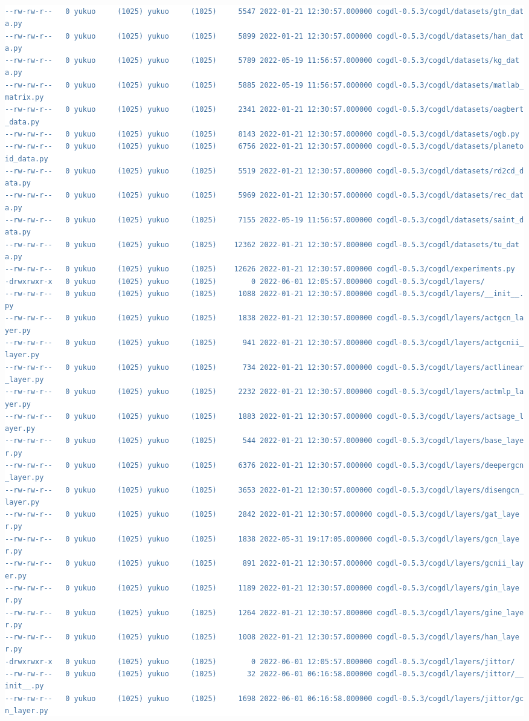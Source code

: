 ```diff
--rw-rw-r--   0 yukuo     (1025) yukuo     (1025)     5547 2022-01-21 12:30:57.000000 cogdl-0.5.3/cogdl/datasets/gtn_data.py
--rw-rw-r--   0 yukuo     (1025) yukuo     (1025)     5899 2022-01-21 12:30:57.000000 cogdl-0.5.3/cogdl/datasets/han_data.py
--rw-rw-r--   0 yukuo     (1025) yukuo     (1025)     5789 2022-05-19 11:56:57.000000 cogdl-0.5.3/cogdl/datasets/kg_data.py
--rw-rw-r--   0 yukuo     (1025) yukuo     (1025)     5885 2022-05-19 11:56:57.000000 cogdl-0.5.3/cogdl/datasets/matlab_matrix.py
--rw-rw-r--   0 yukuo     (1025) yukuo     (1025)     2341 2022-01-21 12:30:57.000000 cogdl-0.5.3/cogdl/datasets/oagbert_data.py
--rw-rw-r--   0 yukuo     (1025) yukuo     (1025)     8143 2022-01-21 12:30:57.000000 cogdl-0.5.3/cogdl/datasets/ogb.py
--rw-rw-r--   0 yukuo     (1025) yukuo     (1025)     6756 2022-01-21 12:30:57.000000 cogdl-0.5.3/cogdl/datasets/planetoid_data.py
--rw-rw-r--   0 yukuo     (1025) yukuo     (1025)     5519 2022-01-21 12:30:57.000000 cogdl-0.5.3/cogdl/datasets/rd2cd_data.py
--rw-rw-r--   0 yukuo     (1025) yukuo     (1025)     5969 2022-01-21 12:30:57.000000 cogdl-0.5.3/cogdl/datasets/rec_data.py
--rw-rw-r--   0 yukuo     (1025) yukuo     (1025)     7155 2022-05-19 11:56:57.000000 cogdl-0.5.3/cogdl/datasets/saint_data.py
--rw-rw-r--   0 yukuo     (1025) yukuo     (1025)    12362 2022-01-21 12:30:57.000000 cogdl-0.5.3/cogdl/datasets/tu_data.py
--rw-rw-r--   0 yukuo     (1025) yukuo     (1025)    12626 2022-01-21 12:30:57.000000 cogdl-0.5.3/cogdl/experiments.py
-drwxrwxr-x   0 yukuo     (1025) yukuo     (1025)        0 2022-06-01 12:05:57.000000 cogdl-0.5.3/cogdl/layers/
--rw-rw-r--   0 yukuo     (1025) yukuo     (1025)     1088 2022-01-21 12:30:57.000000 cogdl-0.5.3/cogdl/layers/__init__.py
--rw-rw-r--   0 yukuo     (1025) yukuo     (1025)     1838 2022-01-21 12:30:57.000000 cogdl-0.5.3/cogdl/layers/actgcn_layer.py
--rw-rw-r--   0 yukuo     (1025) yukuo     (1025)      941 2022-01-21 12:30:57.000000 cogdl-0.5.3/cogdl/layers/actgcnii_layer.py
--rw-rw-r--   0 yukuo     (1025) yukuo     (1025)      734 2022-01-21 12:30:57.000000 cogdl-0.5.3/cogdl/layers/actlinear_layer.py
--rw-rw-r--   0 yukuo     (1025) yukuo     (1025)     2232 2022-01-21 12:30:57.000000 cogdl-0.5.3/cogdl/layers/actmlp_layer.py
--rw-rw-r--   0 yukuo     (1025) yukuo     (1025)     1883 2022-01-21 12:30:57.000000 cogdl-0.5.3/cogdl/layers/actsage_layer.py
--rw-rw-r--   0 yukuo     (1025) yukuo     (1025)      544 2022-01-21 12:30:57.000000 cogdl-0.5.3/cogdl/layers/base_layer.py
--rw-rw-r--   0 yukuo     (1025) yukuo     (1025)     6376 2022-01-21 12:30:57.000000 cogdl-0.5.3/cogdl/layers/deepergcn_layer.py
--rw-rw-r--   0 yukuo     (1025) yukuo     (1025)     3653 2022-01-21 12:30:57.000000 cogdl-0.5.3/cogdl/layers/disengcn_layer.py
--rw-rw-r--   0 yukuo     (1025) yukuo     (1025)     2842 2022-01-21 12:30:57.000000 cogdl-0.5.3/cogdl/layers/gat_layer.py
--rw-rw-r--   0 yukuo     (1025) yukuo     (1025)     1838 2022-05-31 19:17:05.000000 cogdl-0.5.3/cogdl/layers/gcn_layer.py
--rw-rw-r--   0 yukuo     (1025) yukuo     (1025)      891 2022-01-21 12:30:57.000000 cogdl-0.5.3/cogdl/layers/gcnii_layer.py
--rw-rw-r--   0 yukuo     (1025) yukuo     (1025)     1189 2022-01-21 12:30:57.000000 cogdl-0.5.3/cogdl/layers/gin_layer.py
--rw-rw-r--   0 yukuo     (1025) yukuo     (1025)     1264 2022-01-21 12:30:57.000000 cogdl-0.5.3/cogdl/layers/gine_layer.py
--rw-rw-r--   0 yukuo     (1025) yukuo     (1025)     1008 2022-01-21 12:30:57.000000 cogdl-0.5.3/cogdl/layers/han_layer.py
-drwxrwxr-x   0 yukuo     (1025) yukuo     (1025)        0 2022-06-01 12:05:57.000000 cogdl-0.5.3/cogdl/layers/jittor/
--rw-rw-r--   0 yukuo     (1025) yukuo     (1025)       32 2022-06-01 06:16:58.000000 cogdl-0.5.3/cogdl/layers/jittor/__init__.py
--rw-rw-r--   0 yukuo     (1025) yukuo     (1025)     1698 2022-06-01 06:16:58.000000 cogdl-0.5.3/cogdl/layers/jittor/gcn_layer.py
```